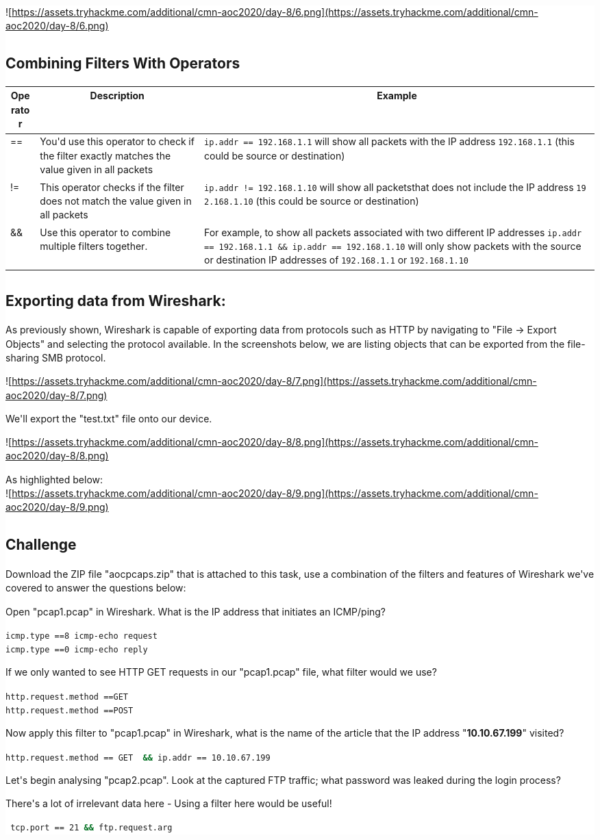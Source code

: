 ![https://assets.tryhackme.com/additional/cmn-aoc2020/day-8/6.png](https://assets.tryhackme.com/additional/cmn-aoc2020/day-8/6.png)  
  

## Combining Filters With Operators

|Operator|Description|Example|
|---|---|---|
|==|You'd use this operator to check if the filter exactly matches the value given in all packets|`ip.addr == 192.168.1.1` will show all packets with the IP address `192.168.1.1` (this could be source or destination)|
|!=|This operator checks if the filter does not match the value given in all packets|`ip.addr != 192.168.1.10` will show all packetsthat does not include the IP address `192.168.1.10` (this could be source or destination)|
|&&|Use this operator to combine multiple filters together.|For example, to show all packets associated with two different IP addresses `ip.addr == 192.168.1.1 && ip.addr == 192.168.1.10` will only show packets with the source or destination IP addresses of `192.168.1.1` or `192.168.1.10`|

## Exporting data from Wireshark:

As previously shown, Wireshark is capable of exporting data from protocols such as HTTP by navigating to "File → Export Objects" and selecting the protocol available. In the screenshots below, we are listing objects that can be exported from the file-sharing SMB protocol.

![https://assets.tryhackme.com/additional/cmn-aoc2020/day-8/7.png](https://assets.tryhackme.com/additional/cmn-aoc2020/day-8/7.png)

  
  
We'll export the "test.txt" file onto our device.

![https://assets.tryhackme.com/additional/cmn-aoc2020/day-8/8.png](https://assets.tryhackme.com/additional/cmn-aoc2020/day-8/8.png)

As highlighted below:  
![https://assets.tryhackme.com/additional/cmn-aoc2020/day-8/9.png](https://assets.tryhackme.com/additional/cmn-aoc2020/day-8/9.png)  
  

## Challenge

Download the ZIP file "aocpcaps.zip" that is attached to this task, use a combination of the filters and features of Wireshark we've covered to answer the questions below:

Open "pcap1.pcap" in Wireshark. What is the IP address that initiates an ICMP/ping?
```bash
icmp.type ==8 icmp-echo request
icmp.type ==0 icmp-echo reply
```

If we only wanted to see HTTP GET requests in our "pcap1.pcap" file, what filter would we use?
```bash
http.request.method ==GET
http.request.method ==POST
```

Now apply this filter to "pcap1.pcap" in Wireshark, what is the name of the article that the IP address "**10.10.67.199**" visited?
```bash
http.request.method == GET  && ip.addr == 10.10.67.199
```


Let's begin analysing "pcap2.pcap". Look at the captured FTP traffic; what password was leaked during the login process?

There's a lot of irrelevant data here - Using a filter here would be useful!
```bash
 tcp.port == 21 && ftp.request.arg
```

